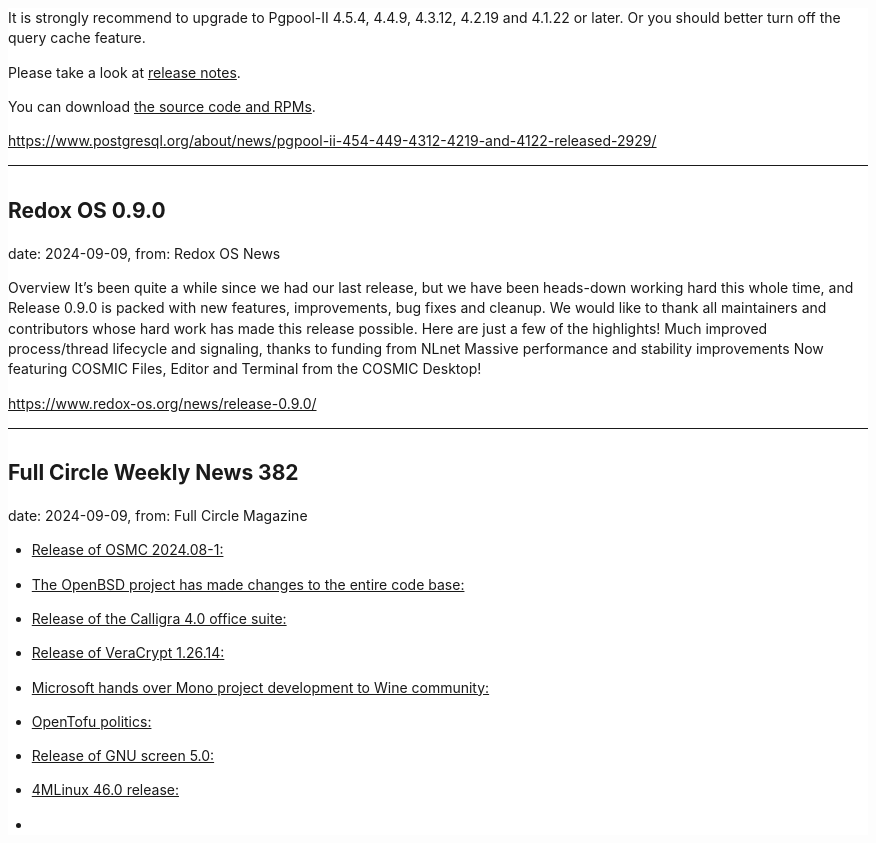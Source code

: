 <p>It is strongly recommend to upgrade to Pgpool-II 4.5.4, 4.4.9, 4.3.12, 4.2.19 and 4.1.22 or later. Or you should better turn off the query cache feature.</p>
<p>Please take a look at <a href="https://www.pgpool.net/docs/latest/en/html/release.html">release notes</a>.</p>
<p>You can download <a href="https://pgpool.net/mediawiki/index.php/Downloads">the source code and RPMs</a>.</p> 

<https://www.postgresql.org/about/news/pgpool-ii-454-449-4312-4219-and-4122-released-2929/>

---

## Redox OS 0.9.0

date: 2024-09-09, from: Redox OS News

Overview It&rsquo;s been quite a while since we had our last release, but we have been heads-down working hard this whole time, and Release 0.9.0 is packed with new features, improvements, bug fixes and cleanup.
We would like to thank all maintainers and contributors whose hard work has made this release possible.
Here are just a few of the highlights!
 Much improved process/thread lifecycle and signaling, thanks to funding from NLnet Massive performance and stability improvements Now featuring COSMIC Files, Editor and Terminal from the COSMIC Desktop! 

<https://www.redox-os.org/news/release-0.9.0/>

---

## Full Circle Weekly News 382

date: 2024-09-09, from: Full Circle Magazine

<ul>
<li>
<p><a href="https://osmc.tv/2024/08/osmcs-august-update-is-here-with-kodi-21-1/">Release of OSMC 2024.08-1:</a></p>
</li>
<li>
<p><a href="https://marc.info/?l%3Dopenbsd-cvs%26m%3D172443408727088%26w%3D2">The OpenBSD project has made changes to the entire code base:</a></p>
</li>
<li>
<p><a href="https://carlschwan.eu/2024/08/27/calligra-office-4.0-is-out/">Release of the Calligra 4.0 office suite:</a></p>
</li>
<li>
<p><a href="https://www.veracrypt.fr/en/Release%2520Notes.html">Release of VeraCrypt 1.26.14:</a></p>
</li>
<li>
<p><a href="https://www.mono-project.com/news/">Microsoft hands over Mono project development to Wine community:</a></p>
</li>
<li>
<p><a href="https://news.ycombinator.com/item?id=41382437">OpenTofu politics:</a></p>
</li>
<li>
<p><a href="http://savannah.gnu.org/news/?id%3D10668">Release of GNU screen 5.0:</a></p>
</li>
<li>
<p><a href="https://4mlinux-releases.blogspot.com/2024/08/4mlinux-460-stable-released.html">4MLinux 46.0 release:</a></p>
</li>
<li>